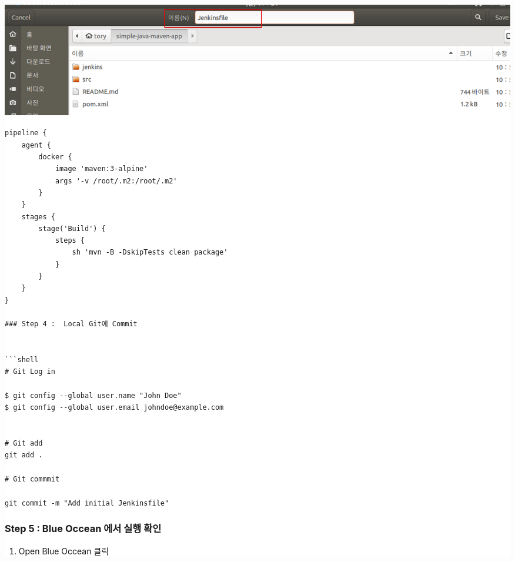  ![](img/3-12.png)

```Jenkinsfile
pipeline {
    agent {
        docker {
            image 'maven:3-alpine' 
            args '-v /root/.m2:/root/.m2' 
        }
    }
    stages {
        stage('Build') { 
            steps {
                sh 'mvn -B -DskipTests clean package' 
            }
        }
    }
}

### Step 4 :  Local Git에 Commit


```shell
# Git Log in

$ git config --global user.name "John Doe"
$ git config --global user.email johndoe@example.com


# Git add
git add .

# Git commmit

git commit -m "Add initial Jenkinsfile"
```


### Step 5 :  Blue Occean 에서 실행 확인

1. Open Blue Occean 클릭